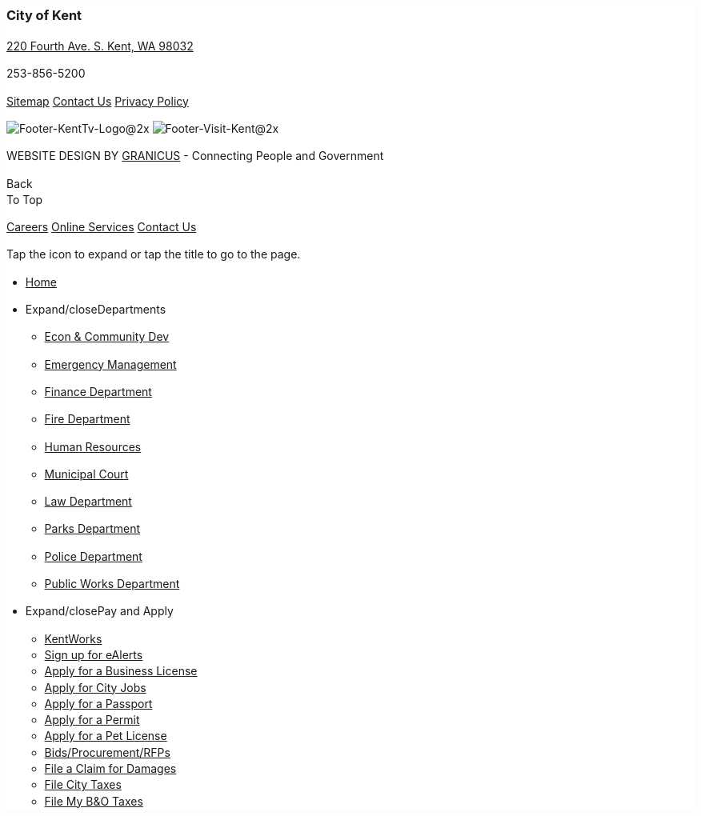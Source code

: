 ### City of Kent

[220 Fourth Ave. S. Kent, WA 98032](https://www.kentwa.gov/?splash=https%3A%2F%2Fgoo.gl%2Fmaps%2Ffzx8Eo5XFRQWuiXBA&____isexternal=true)

253-856-5200

[Sitemap](https://www.kentwa.gov/guides/important/site-map) [Contact Us](https://www.kentwa.gov/government/contact-us) [Privacy Policy](https://www.kentwa.gov/guides/important/terms-of-use-privacy-policy)

![Footer-KentTv-Logo@2x](https://www.kentwa.gov/home/showpublishedimage/14880/637743648575730000) ![Footer-Visit-Kent@2x](https://www.kentwa.gov/home/showpublishedimage/14882/637743648580530000)

WEBSITE DESIGN BY [GRANICUS](https://granicus.com/government-website-design?utm_source=customer&utm_medium=footer&utm_campaign=govAccesswebsite) - Connecting People and Government

Back  
To Top

[Careers](https://www.kentwa.gov/departments/human-resources/career-opportunities) [Online Services](https://www.kentwa.gov/pay-and-apply/online-services) [Contact Us](https://www.kentwa.gov/government/contact-us)

Tap the icon to expand or tap the title to go to the page.

- [Home](https://www.kentwa.gov/home "Home")
- Expand/closeDepartments
  
  - [Econ &amp; Community Dev](https://www.kentwa.gov/departments/econ-community-dev "Economic and Community Development")
  - [Emergency Management](https://www.kentwa.gov/departments/emergency-management "Emergency Management")
  - [Finance Department](https://www.kentwa.gov/departments/finance "Finance")
  - [Fire Department](https://www.kentwa.gov/departments/fire-department "Fire Department")
  - [Human Resources](https://www.kentwa.gov/departments/human-resources "Human Resources")
  
  
  
  - [Municipal Court](https://www.kentwa.gov/departments/municipal-court "Municipal Court")
  - [Law Department](https://www.kentwa.gov/departments/law-department "Law Department ")
  - [Parks Department](https://www.kentwa.gov/departments/kent-parks "Kent Parks, Recreation & Community Services")
  - [Police Department](https://www.kentwa.gov/departments/police-department "Police Home")
  - [Public Works Department](https://www.kentwa.gov/departments/public-works "Public Works")
- Expand/closePay and Apply
  
  - [KentWorks](https://www.kentwa.gov/pay-and-apply/kentworks "KentWorks")
  - [Sign up for eAlerts](https://www.kentwa.gov/pay-and-apply/sign-up-for-ealerts "Sign up for eAlerts")
  - [Apply for a Business License](https://www.kentwa.gov/pay-and-apply/apply-for-a-business-license "Business Licenses")
  - [Apply for City Jobs](https://www.kentwa.gov/pay-and-apply/apply-for-city-jobs "Employment")
  - [Apply for a Passport](https://www.kentwa.gov/pay-and-apply/apply-for-a-passport "Apply for a Passport")
  - [Apply for a Permit](https://www.kentwa.gov/pay-and-apply/apply-for-a-permit "Permit Center ")
  - [Apply for a Pet License](https://www.kentwa.gov/pay-and-apply/apply-for-a-pet-license "Apply for a Pet License")
  - [Bids/Procurement/RFPs](https://www.kentwa.gov/pay-and-apply/bids-procurement-rfps "Bids/Procurement/RFPs")
  - [File a Claim for Damages](https://www.kentwa.gov/pay-and-apply/file-a-claim-for-damages "File a Claim for Damages")
  - [File City Taxes](https://www.kentwa.gov/pay-and-apply/file-city-taxes "City Taxes")
  - [File My B&amp;O Taxes](https://www.kentwa.gov/pay-and-apply/file-my-b-o-taxes "File My B&O Taxes")
  